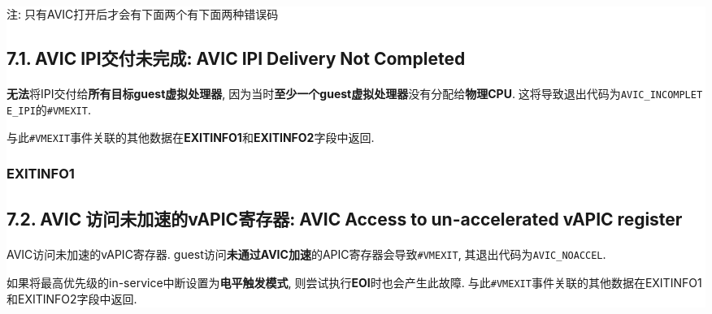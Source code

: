 注: 只有AVIC打开后才会有下面两个有下面两种错误码

## 7.1. AVIC IPI交付未完成: AVIC IPI Delivery Not Completed

**无法**将IPI交付给**所有目标guest虚拟处理器**, 因为当时**至少一个guest虚拟处理器**没有分配给**物理CPU**.  这将导致退出代码为`AVIC_INCOMPLETE_IPI`的`#VMEXIT`.  

与此`#VMEXIT`事件关联的其他数据在**EXITINFO1**和**EXITINFO2**字段中返回. 

### EXITINFO1





## 7.2. AVIC 访问未加速的vAPIC寄存器: AVIC Access to un-accelerated vAPIC register

AVIC访问未加速的vAPIC寄存器.  guest访问**未通过AVIC加速**的APIC寄存器会导致`#VMEXIT`, 其退出代码为`AVIC_NOACCEL`.  

如果将最高优先级的in-service中断设置为**电平触发模式**, 则尝试执行**EOI**时也会产生此故障.  与此`#VMEXIT`事件关联的其他数据在EXITINFO1和EXITINFO2字段中返回. 